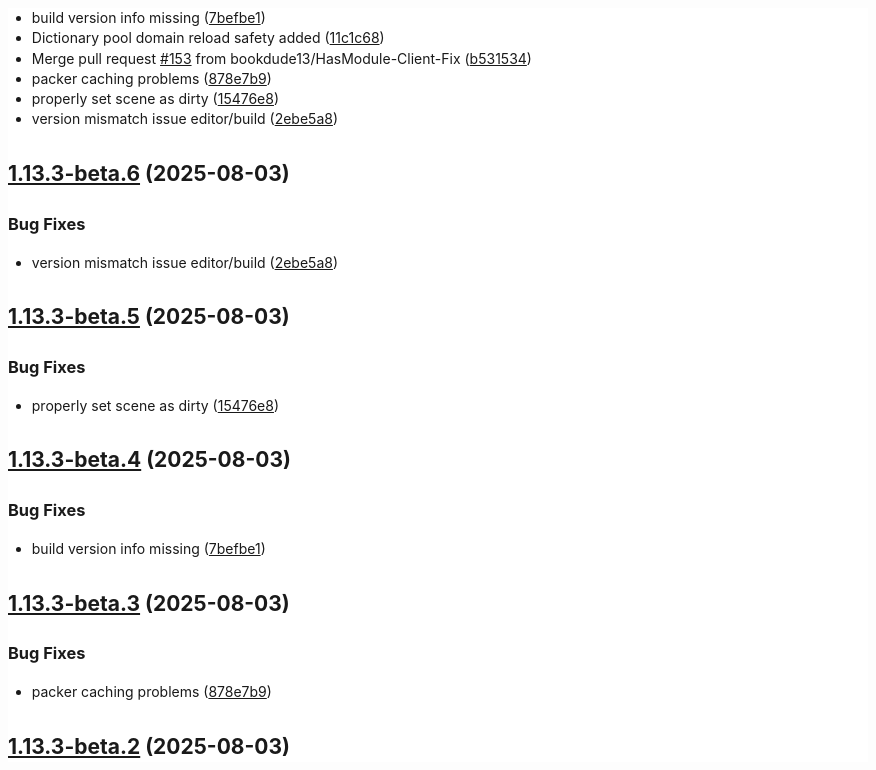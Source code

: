 * build version info missing ([7befbe1](https://github.com/PurrNet/PurrNet/commit/7befbe1c4579a7ca3799d3d931a09860944af004))
* Dictionary pool domain reload safety added ([11c1c68](https://github.com/PurrNet/PurrNet/commit/11c1c68f366e955234e51730b1c35f5dc9d216dd))
* Merge pull request [#153](https://github.com/PurrNet/PurrNet/issues/153) from bookdude13/HasModule-Client-Fix ([b531534](https://github.com/PurrNet/PurrNet/commit/b5315344a4778626b039ea22fe7823bd9e74b834))
* packer caching problems ([878e7b9](https://github.com/PurrNet/PurrNet/commit/878e7b94b0389ec37b115b6c60f96ccc31a4f266))
* properly set scene as dirty ([15476e8](https://github.com/PurrNet/PurrNet/commit/15476e826b6a986dc51a1a9448b80e6a770b9943))
* version mismatch issue editor/build ([2ebe5a8](https://github.com/PurrNet/PurrNet/commit/2ebe5a8d841a3499fa9cb540ca1079f0fda48b4b))

## [1.13.3-beta.6](https://github.com/PurrNet/PurrNet/compare/v1.13.3-beta.5...v1.13.3-beta.6) (2025-08-03)


### Bug Fixes

* version mismatch issue editor/build ([2ebe5a8](https://github.com/PurrNet/PurrNet/commit/2ebe5a8d841a3499fa9cb540ca1079f0fda48b4b))

## [1.13.3-beta.5](https://github.com/PurrNet/PurrNet/compare/v1.13.3-beta.4...v1.13.3-beta.5) (2025-08-03)


### Bug Fixes

* properly set scene as dirty ([15476e8](https://github.com/PurrNet/PurrNet/commit/15476e826b6a986dc51a1a9448b80e6a770b9943))

## [1.13.3-beta.4](https://github.com/PurrNet/PurrNet/compare/v1.13.3-beta.3...v1.13.3-beta.4) (2025-08-03)


### Bug Fixes

* build version info missing ([7befbe1](https://github.com/PurrNet/PurrNet/commit/7befbe1c4579a7ca3799d3d931a09860944af004))

## [1.13.3-beta.3](https://github.com/PurrNet/PurrNet/compare/v1.13.3-beta.2...v1.13.3-beta.3) (2025-08-03)


### Bug Fixes

* packer caching problems ([878e7b9](https://github.com/PurrNet/PurrNet/commit/878e7b94b0389ec37b115b6c60f96ccc31a4f266))

## [1.13.3-beta.2](https://github.com/PurrNet/PurrNet/compare/v1.13.3-beta.1...v1.13.3-beta.2) (2025-08-03)

